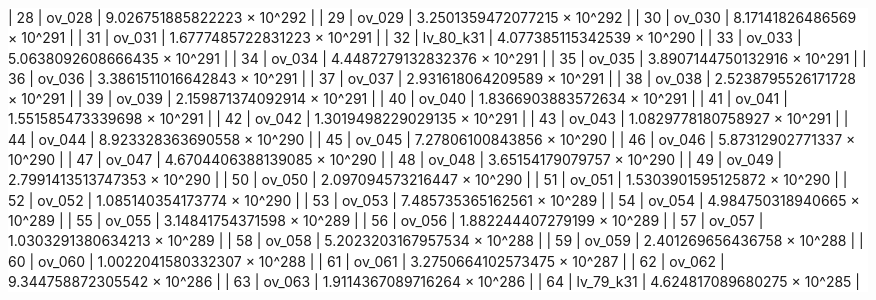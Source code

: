 | 28 | ov_028 | 9.026751885822223 × 10^292 |
| 29 | ov_029 | 3.2501359472077215 × 10^292 |
| 30 | ov_030 | 8.17141826486569 × 10^291 |
| 31 | ov_031 | 1.6777485722831223 × 10^291 |
| 32 | lv_80_k31 | 4.077385115342539 × 10^290 |
| 33 | ov_033 | 5.0638092608666435 × 10^291 |
| 34 | ov_034 | 4.4487279132832376 × 10^291 |
| 35 | ov_035 | 3.8907144750132916 × 10^291 |
| 36 | ov_036 | 3.3861511016642843 × 10^291 |
| 37 | ov_037 | 2.931618064209589 × 10^291 |
| 38 | ov_038 | 2.5238795526171728 × 10^291 |
| 39 | ov_039 | 2.159871374092914 × 10^291 |
| 40 | ov_040 | 1.8366903883572634 × 10^291 |
| 41 | ov_041 | 1.551585473339698 × 10^291 |
| 42 | ov_042 | 1.3019498229029135 × 10^291 |
| 43 | ov_043 | 1.0829778180758927 × 10^291 |
| 44 | ov_044 | 8.923328363690558 × 10^290 |
| 45 | ov_045 | 7.27806100843856 × 10^290 |
| 46 | ov_046 | 5.87312902771337 × 10^290 |
| 47 | ov_047 | 4.6704406388139085 × 10^290 |
| 48 | ov_048 | 3.65154179079757 × 10^290 |
| 49 | ov_049 | 2.7991413513747353 × 10^290 |
| 50 | ov_050 | 2.097094573216447 × 10^290 |
| 51 | ov_051 | 1.5303901595125872 × 10^290 |
| 52 | ov_052 | 1.085140354173774 × 10^290 |
| 53 | ov_053 | 7.485735365162561 × 10^289 |
| 54 | ov_054 | 4.984750318940665 × 10^289 |
| 55 | ov_055 | 3.14841754371598 × 10^289 |
| 56 | ov_056 | 1.882244407279199 × 10^289 |
| 57 | ov_057 | 1.0303291380634213 × 10^289 |
| 58 | ov_058 | 5.2023203167957534 × 10^288 |
| 59 | ov_059 | 2.401269656436758 × 10^288 |
| 60 | ov_060 | 1.0022041580332307 × 10^288 |
| 61 | ov_061 | 3.2750664102573475 × 10^287 |
| 62 | ov_062 | 9.344758872305542 × 10^286 |
| 63 | ov_063 | 1.9114367089716264 × 10^286 |
| 64 | lv_79_k31 | 4.624817089680275 × 10^285 |